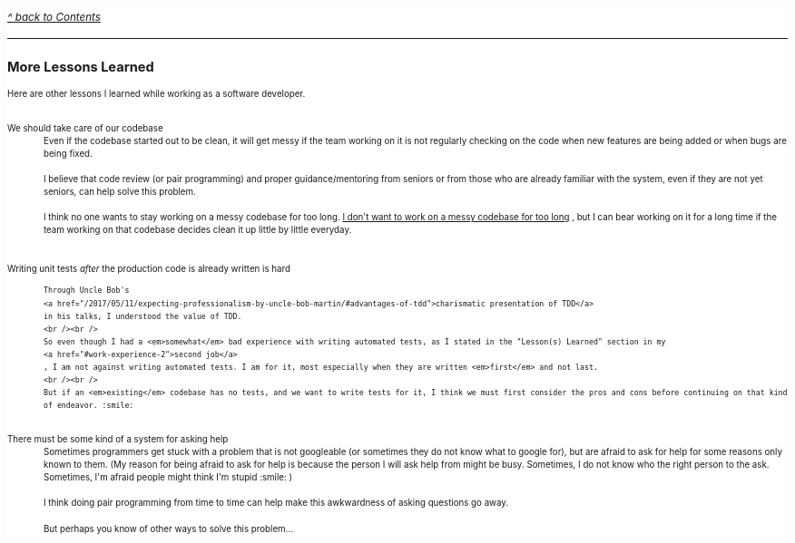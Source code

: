 


<small>[_^ back to Contents_](#contents)<small>







----------------------------------------------------------


<h2 id="more-lessons-learned">
  <strong>More Lessons Learned</strong>
</h2>

Here are other lessons I learned while working as a software developer.

<dl>

  <br />
  <dt>We should take care of our codebase</dt>
  <dd>
    Even if the codebase started out to be clean, it will get messy if the team working on it is not regularly checking on the code when new features are being added or when bugs are being fixed. 
    <br /><br />
    I believe that code review (or pair programming) and proper guidance/mentoring from seniors or from those who are already familiar with the system, even if they are not yet seniors, can help solve this problem.
    <br /><br />
    I think no one wants to stay working on a messy codebase for too long. <a href="/resume/2019/anti-resume/#if-your-codebase-is-messy">I don't want to work on a messy codebase for too long</a> , but I can bear working on it for a long time if the team working on that codebase decides clean it up little by little everyday.    
    <br /><br />    
  </dd>

  <br />
  <dt>Writing unit tests <em>after</em> the production code is already written is hard</dt>
  <dd>

    Through Uncle Bob's 
    <a href="/2017/05/11/expecting-professionalism-by-uncle-bob-martin/#advantages-of-tdd">charismatic presentation of TDD</a> 
    in his talks, I understood the value of TDD.
    <br /><br />
    So even though I had a <em>somewhat</em> bad experience with writing automated tests, as I stated in the "Lesson(s) Learned" section in my 
    <a href="#work-experience-2">second job</a>
    , I am not against writing automated tests. I am for it, most especially when they are written <em>first</em> and not last.
    <br /><br />
    But if an <em>existing</em> codebase has no tests, and we want to write tests for it, I think we must first consider the pros and cons before continuing on that kind of endeavor. :smile:
  </dd>

  <br />
  <dt>There must be some kind of a system for asking help</dt>
  <dd>
    Sometimes programmers get stuck with a problem that is not googleable (or sometimes they do not know what to google for), but are afraid to ask for help for some reasons only known to them. (My reason for being afraid to ask for help is because the person I will ask help from might be busy. Sometimes, I do not know who the right person to the ask. Sometimes, I'm afraid people might think I'm stupid :smile: )
    <br /><br />
    I think doing pair programming from time to time can help make this awkwardness of asking questions go away.
    <br /><br />
    But perhaps you know of other ways to solve this problem...